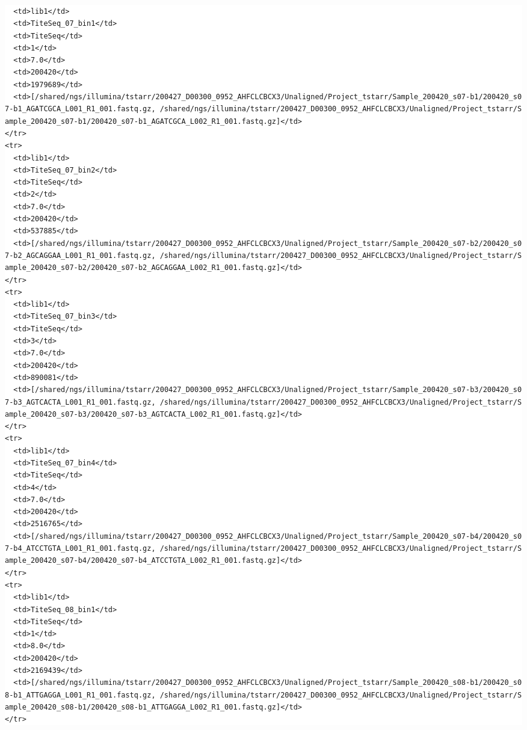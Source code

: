       <td>lib1</td>
      <td>TiteSeq_07_bin1</td>
      <td>TiteSeq</td>
      <td>1</td>
      <td>7.0</td>
      <td>200420</td>
      <td>1979689</td>
      <td>[/shared/ngs/illumina/tstarr/200427_D00300_0952_AHFCLCBCX3/Unaligned/Project_tstarr/Sample_200420_s07-b1/200420_s07-b1_AGATCGCA_L001_R1_001.fastq.gz, /shared/ngs/illumina/tstarr/200427_D00300_0952_AHFCLCBCX3/Unaligned/Project_tstarr/Sample_200420_s07-b1/200420_s07-b1_AGATCGCA_L002_R1_001.fastq.gz]</td>
    </tr>
    <tr>
      <td>lib1</td>
      <td>TiteSeq_07_bin2</td>
      <td>TiteSeq</td>
      <td>2</td>
      <td>7.0</td>
      <td>200420</td>
      <td>537885</td>
      <td>[/shared/ngs/illumina/tstarr/200427_D00300_0952_AHFCLCBCX3/Unaligned/Project_tstarr/Sample_200420_s07-b2/200420_s07-b2_AGCAGGAA_L001_R1_001.fastq.gz, /shared/ngs/illumina/tstarr/200427_D00300_0952_AHFCLCBCX3/Unaligned/Project_tstarr/Sample_200420_s07-b2/200420_s07-b2_AGCAGGAA_L002_R1_001.fastq.gz]</td>
    </tr>
    <tr>
      <td>lib1</td>
      <td>TiteSeq_07_bin3</td>
      <td>TiteSeq</td>
      <td>3</td>
      <td>7.0</td>
      <td>200420</td>
      <td>890081</td>
      <td>[/shared/ngs/illumina/tstarr/200427_D00300_0952_AHFCLCBCX3/Unaligned/Project_tstarr/Sample_200420_s07-b3/200420_s07-b3_AGTCACTA_L001_R1_001.fastq.gz, /shared/ngs/illumina/tstarr/200427_D00300_0952_AHFCLCBCX3/Unaligned/Project_tstarr/Sample_200420_s07-b3/200420_s07-b3_AGTCACTA_L002_R1_001.fastq.gz]</td>
    </tr>
    <tr>
      <td>lib1</td>
      <td>TiteSeq_07_bin4</td>
      <td>TiteSeq</td>
      <td>4</td>
      <td>7.0</td>
      <td>200420</td>
      <td>2516765</td>
      <td>[/shared/ngs/illumina/tstarr/200427_D00300_0952_AHFCLCBCX3/Unaligned/Project_tstarr/Sample_200420_s07-b4/200420_s07-b4_ATCCTGTA_L001_R1_001.fastq.gz, /shared/ngs/illumina/tstarr/200427_D00300_0952_AHFCLCBCX3/Unaligned/Project_tstarr/Sample_200420_s07-b4/200420_s07-b4_ATCCTGTA_L002_R1_001.fastq.gz]</td>
    </tr>
    <tr>
      <td>lib1</td>
      <td>TiteSeq_08_bin1</td>
      <td>TiteSeq</td>
      <td>1</td>
      <td>8.0</td>
      <td>200420</td>
      <td>2169439</td>
      <td>[/shared/ngs/illumina/tstarr/200427_D00300_0952_AHFCLCBCX3/Unaligned/Project_tstarr/Sample_200420_s08-b1/200420_s08-b1_ATTGAGGA_L001_R1_001.fastq.gz, /shared/ngs/illumina/tstarr/200427_D00300_0952_AHFCLCBCX3/Unaligned/Project_tstarr/Sample_200420_s08-b1/200420_s08-b1_ATTGAGGA_L002_R1_001.fastq.gz]</td>
    </tr>